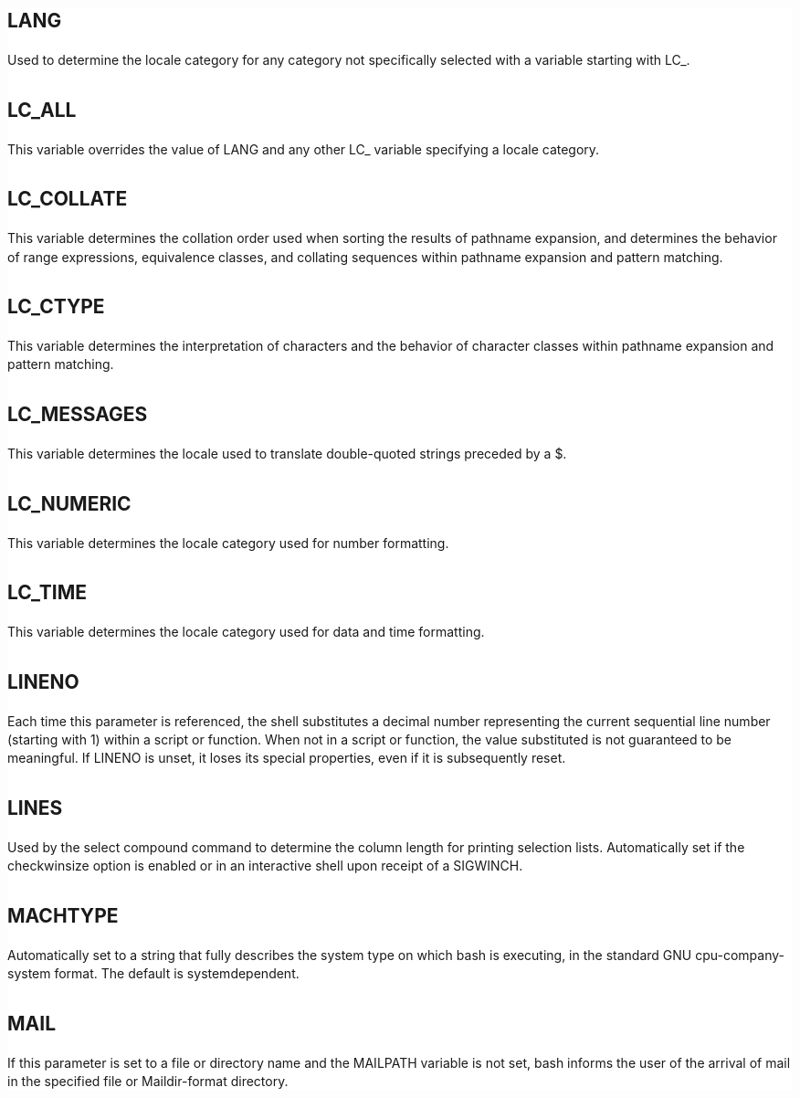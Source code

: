 ## LANG
Used to determine the locale category for any category not specifically selected with a variable starting with LC_.

## LC_ALL
This variable overrides the value of LANG and any other LC_ variable specifying a locale category.

## LC_COLLATE
This variable determines the collation order used when sorting the results of pathname expansion, and determines the behavior of range expressions, equivalence classes, and collating sequences within pathname expansion and pattern matching.

## LC_CTYPE
This variable determines the interpretation of characters and the behavior of character classes within pathname expansion and pattern matching.

## LC_MESSAGES
This variable determines the locale used to translate double-quoted strings preceded by a $.

## LC_NUMERIC
This variable determines the locale category used for number formatting.

## LC_TIME
This variable determines the locale category used for data and time formatting.

## LINENO
Each time this parameter is referenced, the shell substitutes a decimal number representing the current sequential line number (starting with 1) within a script or function. When not in a script or function, the value substituted is not guaranteed to be meaningful. If LINENO is unset, it loses its special properties, even if it is subsequently reset.

## LINES
Used by the select compound command to determine the column length for printing selection lists. Automatically set if the checkwinsize option is enabled or in an interactive shell upon receipt of a SIGWINCH.

## MACHTYPE
Automatically set to a string that fully describes the system type on which bash is executing, in the standard GNU cpu-company-system format. The default is systemdependent.

## MAIL
If this parameter is set to a file or directory name and the MAILPATH variable is not set, bash informs the user of the arrival of mail in the specified file or Maildir-format directory.
